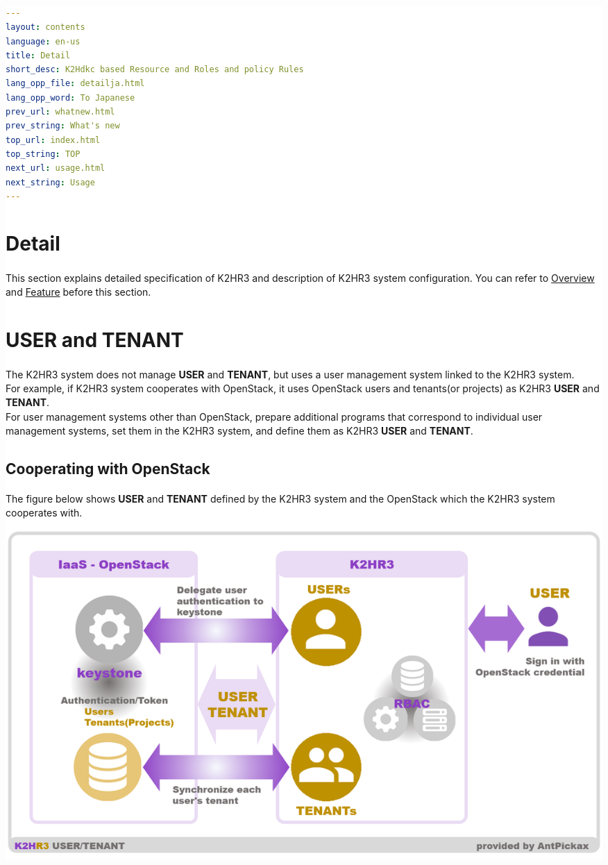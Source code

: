 ```yaml
---
layout: contents
language: en-us
title: Detail
short_desc: K2Hdkc based Resource and Roles and policy Rules
lang_opp_file: detailja.html
lang_opp_word: To Japanese
prev_url: whatnew.html
prev_string: What's new
top_url: index.html
top_string: TOP
next_url: usage.html
next_string: Usage
---
```


# Detail
This section explains detailed specification of K2HR3 and description of K2HR3 system configuration.
You can refer to [Overview](home.html) and [Feature](feature.html) before this section.

# USER and TENANT


The K2HR3 system does not manage **USER** and **TENANT**, but uses a user management system linked to the K2HR3 system.  
For example, if K2HR3 system cooperates with OpenStack, it uses OpenStack users and tenants(or projects) as K2HR3 **USER** and **TENANT**.  
For user management systems other than OpenStack, prepare additional programs that correspond to individual user management systems, set them in the K2HR3 system, and define them as K2HR3 **USER** and **TENANT**.  

## Cooperating with OpenStack
The figure below shows **USER** and **TENANT** defined by the K2HR3 system and the OpenStack which the K2HR3 system cooperates with.  

![K2HR3 Detail - USER/TENANT](images/detail_user_tenant.png)